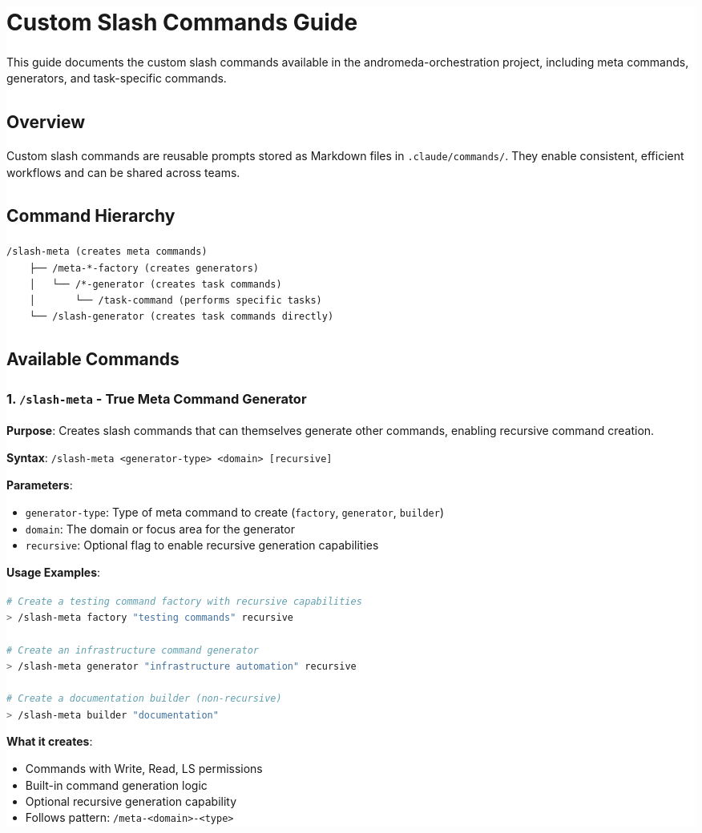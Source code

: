 # Custom Slash Commands Guide

This guide documents the custom slash commands available in the andromeda-orchestration project, including meta commands, generators, and task-specific commands.

## Overview

Custom slash commands are reusable prompts stored as Markdown files in `.claude/commands/`. They enable consistent, efficient workflows and can be shared across teams.

## Command Hierarchy

```
/slash-meta (creates meta commands)
    ├── /meta-*-factory (creates generators)
    │   └── /*-generator (creates task commands)
    │       └── /task-command (performs specific tasks)
    └── /slash-generator (creates task commands directly)
```

## Available Commands

### 1. `/slash-meta` - True Meta Command Generator

**Purpose**: Creates slash commands that can themselves generate other commands, enabling recursive command creation.

**Syntax**: `/slash-meta <generator-type> <domain> [recursive]`

**Parameters**:
- `generator-type`: Type of meta command to create (`factory`, `generator`, `builder`)
- `domain`: The domain or focus area for the generator
- `recursive`: Optional flag to enable recursive generation capabilities

**Usage Examples**:

```bash
# Create a testing command factory with recursive capabilities
> /slash-meta factory "testing commands" recursive

# Create an infrastructure command generator
> /slash-meta generator "infrastructure automation" recursive

# Create a documentation builder (non-recursive)
> /slash-meta builder "documentation"
```

**What it creates**:
- Commands with Write, Read, LS permissions
- Built-in command generation logic
- Optional recursive generation capability
- Follows pattern: `/meta-<domain>-<type>`
